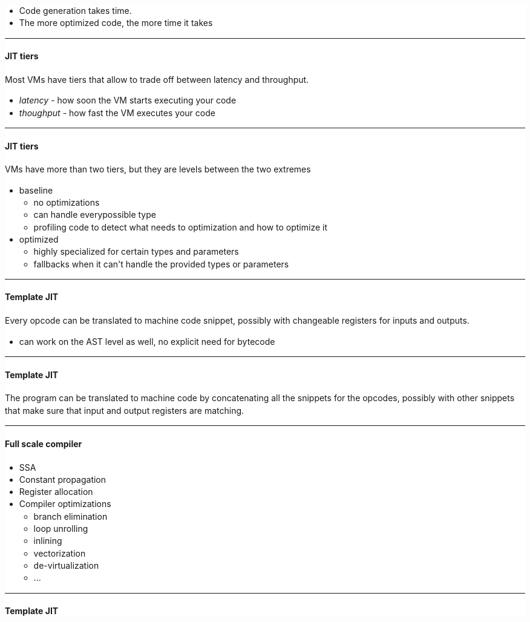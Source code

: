 - Code generation takes time.
- The more optimized code, the more time it takes

---
#### JIT tiers

Most VMs have tiers that allow to trade off between latency and throughput.

- _latency_ - how soon the VM starts executing your code
- _thoughput_ - how fast the VM executes your code

---
#### JIT tiers

VMs have more than two tiers, but they are levels between the two extremes

- baseline
  - no optimizations
  - can handle everypossible type
  - profiling code to detect what needs to optimization and how to optimize it
- optimized
  - highly specialized for certain types and parameters
  - fallbacks when it can't handle the provided types or parameters

---
#### Template JIT

Every opcode can be translated to machine code snippet, possibly with changeable
registers for inputs and outputs.

- can work on the AST level as well, no explicit need for bytecode

---
#### Template JIT

The program can be translated to machine code by concatenating all the snippets
for the opcodes, possibly with other snippets that make sure that input and
output registers are matching.

---
#### Full scale compiler

- SSA
- Constant propagation
- Register allocation
- Compiler optimizations
  - branch elimination
  - loop unrolling
  - inlining
  - vectorization
  - de-virtualization
  - ...

---
#### Template JIT
